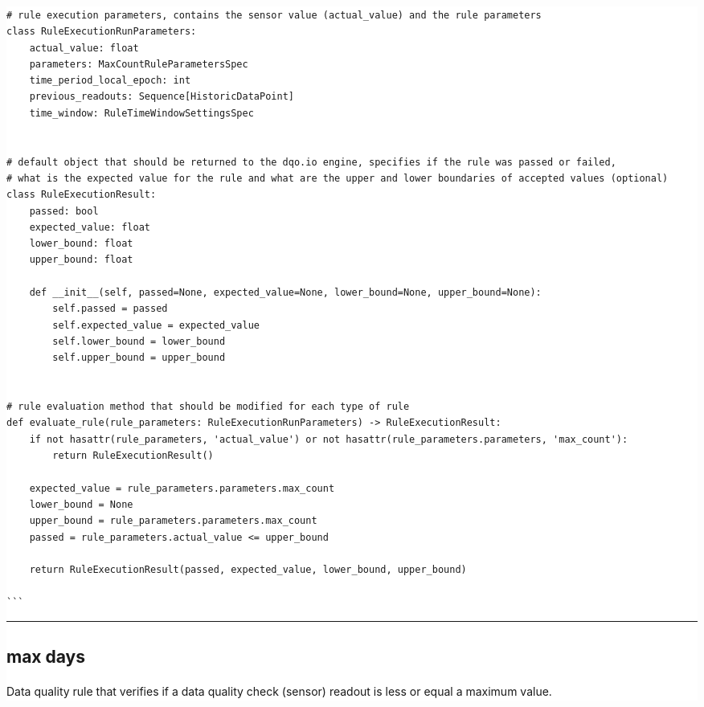     
    # rule execution parameters, contains the sensor value (actual_value) and the rule parameters
    class RuleExecutionRunParameters:
        actual_value: float
        parameters: MaxCountRuleParametersSpec
        time_period_local_epoch: int
        previous_readouts: Sequence[HistoricDataPoint]
        time_window: RuleTimeWindowSettingsSpec
    
    
    # default object that should be returned to the dqo.io engine, specifies if the rule was passed or failed,
    # what is the expected value for the rule and what are the upper and lower boundaries of accepted values (optional)
    class RuleExecutionResult:
        passed: bool
        expected_value: float
        lower_bound: float
        upper_bound: float
    
        def __init__(self, passed=None, expected_value=None, lower_bound=None, upper_bound=None):
            self.passed = passed
            self.expected_value = expected_value
            self.lower_bound = lower_bound
            self.upper_bound = upper_bound
    
    
    # rule evaluation method that should be modified for each type of rule
    def evaluate_rule(rule_parameters: RuleExecutionRunParameters) -> RuleExecutionResult:
        if not hasattr(rule_parameters, 'actual_value') or not hasattr(rule_parameters.parameters, 'max_count'):
            return RuleExecutionResult()
    
        expected_value = rule_parameters.parameters.max_count
        lower_bound = None
        upper_bound = rule_parameters.parameters.max_count
        passed = rule_parameters.actual_value <= upper_bound
    
        return RuleExecutionResult(passed, expected_value, lower_bound, upper_bound)
    
    ```



---

## max days
Data quality rule that verifies if a data quality check (sensor) readout is less or equal a maximum value.
